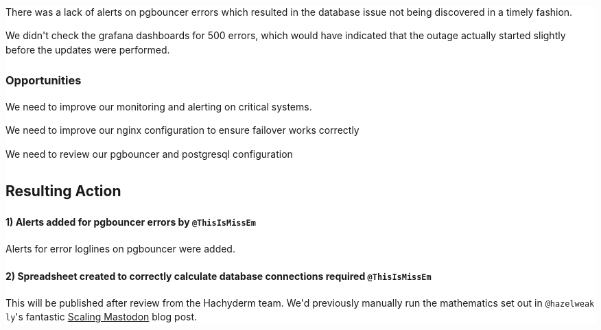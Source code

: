 There was a lack of alerts on pgbouncer errors which resulted in the database issue not being discovered in a timely fashion.

We didn't check the grafana dashboards for 500 errors, which would have indicated that the outage actually started slightly before the updates were performed.

### Opportunities 

We need to improve our monitoring and alerting on critical systems.

We need to improve our nginx configuration to ensure failover works correctly

We need to review our pgbouncer and postgresql configuration

## Resulting Action

#### 1) Alerts added for pgbouncer errors by `@ThisIsMissEm`

Alerts for error loglines on pgbouncer were added.

#### 2) Spreadsheet created to correctly calculate database connections required `@ThisIsMissEm`

This will be published after review from the Hachyderm team. We'd previously manually run the mathematics set out in `@hazelweakly`'s fantastic [Scaling Mastodon](https://hazelweakly.me/blog/scaling-mastodon/#db_pool-notes-from-nora's-blog) blog post.